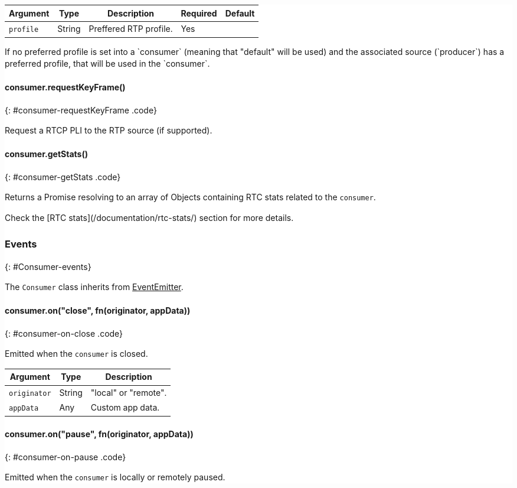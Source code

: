 <div markdown="1" class="table-wrapper L3">

Argument   | Type    | Description | Required | Default 
---------- | ------- | ----------- | -------- | ----------
`profile`  | String  | Preffered RTP profile. | Yes |

</div>

<div markdown="1" class="note">
If no preferred profile is set into a `consumer` (meaning that "default" will be used) and the associated source (`producer`) has a preferred profile, that will be used in the `consumer`.
</div>

#### consumer.requestKeyFrame()
{: #consumer-requestKeyFrame .code}

Request a RTCP PLI to the RTP source (if supported).

#### consumer.getStats()
{: #consumer-getStats .code}

Returns a Promise resolving to an array of Objects containing RTC stats related to the `consumer`.

<div markdown="1" class="note">
Check the [RTC stats](/documentation/rtc-stats/) section for more details.
</div>

</section>


### Events
{: #Consumer-events}

The `Consumer` class inherits from [EventEmitter](https://nodejs.org/api/events.html#events_class_eventemitter).

<section markdown="1">

#### consumer.on("close", fn(originator, appData))
{: #consumer-on-close .code}

Emitted when the `consumer` is closed.

<div markdown="1" class="table-wrapper L3">

Argument  | Type    | Description   
--------- | ------- | ----------------
`originator` | String | "local" or "remote".
`appData` | Any     | Custom app data.

</div>

#### consumer.on("pause", fn(originator, appData))
{: #consumer-on-pause .code}

Emitted when the `consumer` is locally or remotely paused.

<div markdown="1" class="table-wrapper L3">
